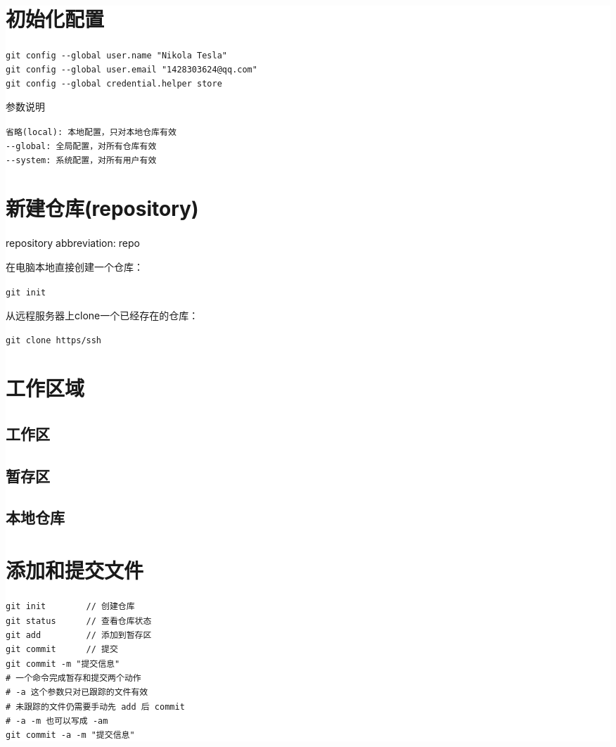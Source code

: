 # 初始化配置

```shell
git config --global user.name "Nikola Tesla"
git config --global user.email "1428303624@qq.com"
git config --global credential.helper store
```

参数说明

```shell
省略(local): 本地配置，只对本地仓库有效
--global: 全局配置，对所有仓库有效
--system: 系统配置，对所有用户有效
```

# 新建仓库(repository)

repository abbreviation: repo

在电脑本地直接创建一个仓库：

```shell
git init
```

从远程服务器上clone一个已经存在的仓库：

```shell
git clone https/ssh
```

# 工作区域

## 工作区

## 暂存区

## 本地仓库

# 添加和提交文件

```shell
git init		// 创建仓库
git status		// 查看仓库状态
git add			// 添加到暂存区
git commit		// 提交
git commit -m "提交信息"
# 一个命令完成暂存和提交两个动作
# -a 这个参数只对已跟踪的文件有效
# 未跟踪的文件仍需要手动先 add 后 commit
# -a -m 也可以写成 -am
git commit -a -m "提交信息"
```
